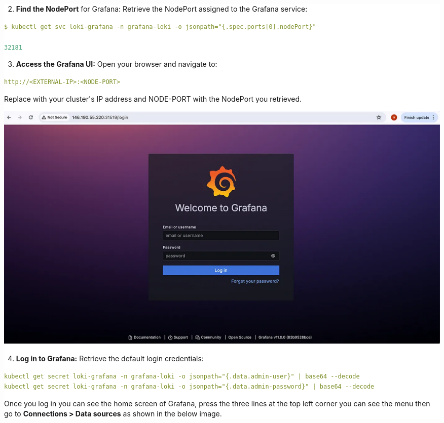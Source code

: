 2. **Find the NodePort** for Grafana: Retrieve the NodePort assigned to the Grafana service:


```yaml
$ kubectl get svc loki-grafana -n grafana-loki -o jsonpath="{.spec.ports[0].nodePort}"

32181
```

3. **Access the Grafana UI:** Open your browser and navigate to:

```yaml
http://<EXTERNAL-IP>:<NODE-PORT>
```

Replace <EXTERNAL-IP> with your cluster's IP address and NODE-PORT with the NodePort you retrieved.

![img](./img/grafana-ui.png.webp)  

4. **Log in to Grafana:** Retrieve the default login credentials:

```yaml
kubectl get secret loki-grafana -n grafana-loki -o jsonpath="{.data.admin-user}" | base64 --decode
kubectl get secret loki-grafana -n grafana-loki -o jsonpath="{.data.admin-password}" | base64 --decode
```
Once you log in you can see the home screen of Grafana, press the three lines at the top left corner you can see the menu then go to **Connections > Data sources** as shown in the below image.

